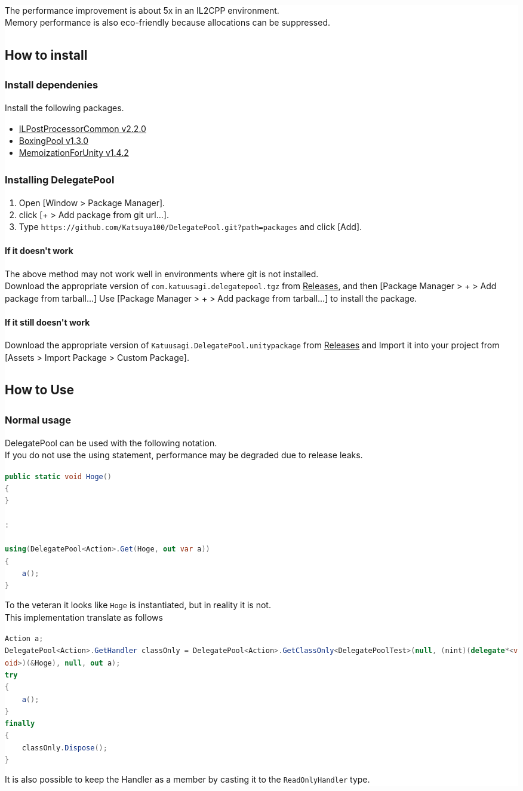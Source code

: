 The performance improvement is about 5x in an IL2CPP environment.  
Memory performance is also eco-friendly because allocations can be suppressed.  

## How to install
### Install dependenies
Install the following packages.  

- [ILPostProcessorCommon v2.2.0](https://github.com/Katsuya100/ILPostProcessorCommon/tree/v2.2.0)
- [BoxingPool v1.3.0](https://github.com/Katsuya100/BoxingPool/tree/v1.3.0)
- [MemoizationForUnity v1.4.2](https://github.com/Katsuya100/MemoizationForUnity/tree/v1.4.2)

### Installing DelegatePool
1. Open [Window > Package Manager].
2. click [+ > Add package from git url...].
3. Type `https://github.com/Katsuya100/DelegatePool.git?path=packages` and click [Add].

#### If it doesn't work
The above method may not work well in environments where git is not installed.  
Download the appropriate version of `com.katuusagi.delegatepool.tgz` from [Releases](https://github.com/Katsuya100/DelegatePool/releases), and then [Package Manager > + > Add package from tarball...] Use [Package Manager > + > Add package from tarball...] to install the package.

#### If it still doesn't work
Download the appropriate version of `Katuusagi.DelegatePool.unitypackage` from [Releases](https://github.com/Katsuya100/DelegatePool/releases) and Import it into your project from [Assets > Import Package > Custom Package].

## How to Use
### Normal usage
DelegatePool can be used with the following notation.  
If you do not use the using statement, performance may be degraded due to release leaks.  
```.cs
public static void Hoge()
{
}

:

using(DelegatePool<Action>.Get(Hoge, out var a))
{
    a();
}
```
To the veteran it looks like `Hoge` is instantiated, but in reality it is not.  
This implementation translate as follows  
```.cs
Action a;
DelegatePool<Action>.GetHandler classOnly = DelegatePool<Action>.GetClassOnly<DelegatePoolTest>(null, (nint)(delegate*<void>)(&Hoge), null, out a);
try
{
    a();
}
finally
{
    classOnly.Dispose();
}
```
It is also possible to keep the Handler as a member by casting it to the `ReadOnlyHandler` type.  
